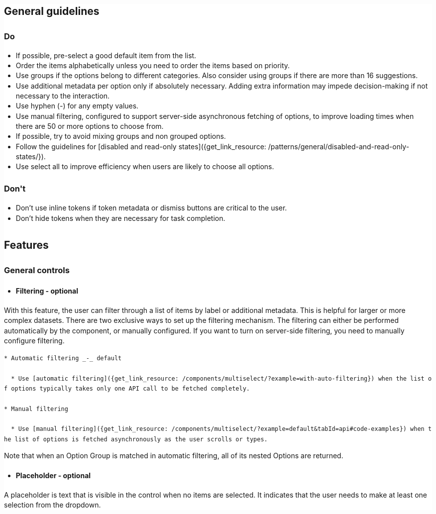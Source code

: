 ## General guidelines

### Do

  * If possible, pre-select a good default item from the list.
  * Order the items alphabetically unless you need to order the items based on priority. 
  * Use groups if the options belong to different categories. Also consider using groups if there are more than 16 suggestions. 
  * Use additional metadata per option only if absolutely necessary. Adding extra information may impede decision-making if not necessary to the interaction. 
  * Use hyphen (-) for any empty values.
  * Use manual filtering, configured to support server-side asynchronous fetching of options, to improve loading times when there are 50 or more options to choose from.
  * If possible, try to avoid mixing groups and non grouped options.
  * Follow the guidelines for [disabled and read-only states]({get_link_resource: /patterns/general/disabled-and-read-only-states/}).
  * Use select all to improve efficiency when users are likely to choose all options.



### Don't

  * Don’t use inline tokens if token metadata or dismiss buttons are critical to the user.
  * Don’t hide tokens when they are necessary for task completion.



## Features

### General controls

  * #### Filtering \- optional

With this feature, the user can filter through a list of items by label or additional metadata. This is helpful for larger or more complex datasets. There are two exclusive ways to set up the filtering mechanism. The filtering can either be performed automatically by the component, or manually configured. If you want to turn on server-side filtering, you need to manually configure filtering.

    * Automatic filtering _-_ default

      * Use [automatic filtering]({get_link_resource: /components/multiselect/?example=with-auto-filtering}) when the list of options typically takes only one API call to be fetched completely.

    * Manual filtering

      * Use [manual filtering]({get_link_resource: /components/multiselect/?example=default&tabId=api#code-examples}) when the list of options is fetched asynchronously as the user scrolls or types.

Note that when an Option Group is matched in automatic filtering, all of its nested Options are returned.

  * #### Placeholder \- optional

A placeholder is text that is visible in the control when no items are selected. It indicates that the user needs to make at least one selection from the dropdown.
